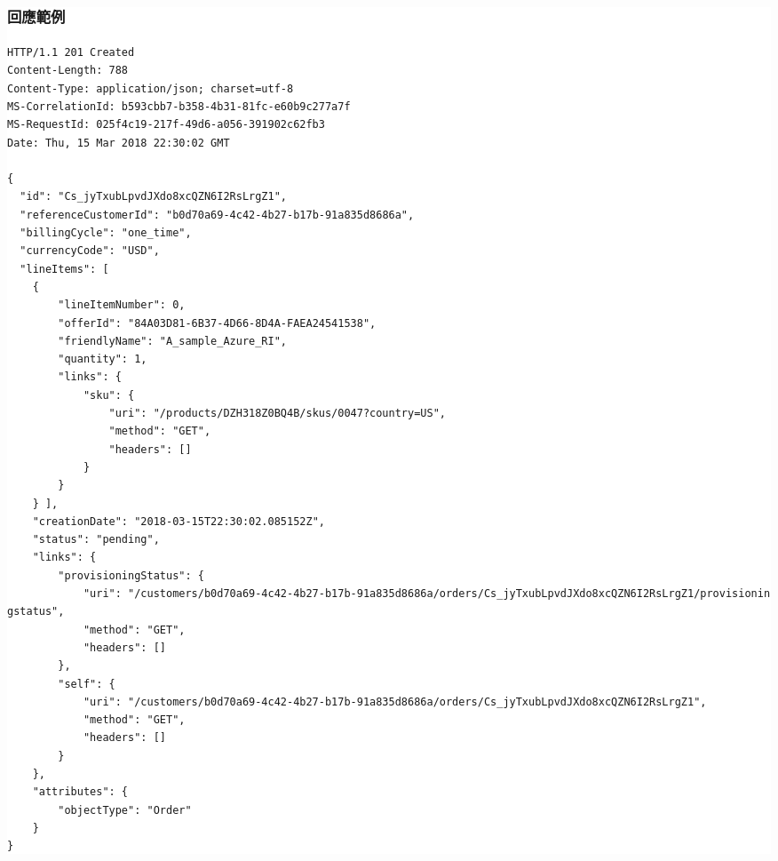 ### <a name="response-example"></a>回應範例

```http
HTTP/1.1 201 Created
Content-Length: 788
Content-Type: application/json; charset=utf-8
MS-CorrelationId: b593cbb7-b358-4b31-81fc-e60b9c277a7f
MS-RequestId: 025f4c19-217f-49d6-a056-391902c62fb3
Date: Thu, 15 Mar 2018 22:30:02 GMT

{
  "id": "Cs_jyTxubLpvdJXdo8xcQZN6I2RsLrgZ1",
  "referenceCustomerId": "b0d70a69-4c42-4b27-b17b-91a835d8686a",
  "billingCycle": "one_time",
  "currencyCode": "USD",
  "lineItems": [
    {
        "lineItemNumber": 0,
        "offerId": "84A03D81-6B37-4D66-8D4A-FAEA24541538",
        "friendlyName": "A_sample_Azure_RI",
        "quantity": 1,
        "links": {
            "sku": {
                "uri": "/products/DZH318Z0BQ4B/skus/0047?country=US",
                "method": "GET",
                "headers": []
            }
        }
    } ],
    "creationDate": "2018-03-15T22:30:02.085152Z",
    "status": "pending",
    "links": {
        "provisioningStatus": {
            "uri": "/customers/b0d70a69-4c42-4b27-b17b-91a835d8686a/orders/Cs_jyTxubLpvdJXdo8xcQZN6I2RsLrgZ1/provisioningstatus",
            "method": "GET",
            "headers": []
        },
        "self": {
            "uri": "/customers/b0d70a69-4c42-4b27-b17b-91a835d8686a/orders/Cs_jyTxubLpvdJXdo8xcQZN6I2RsLrgZ1",
            "method": "GET",
            "headers": []
        }
    },
    "attributes": {
        "objectType": "Order"
    }
}
```
